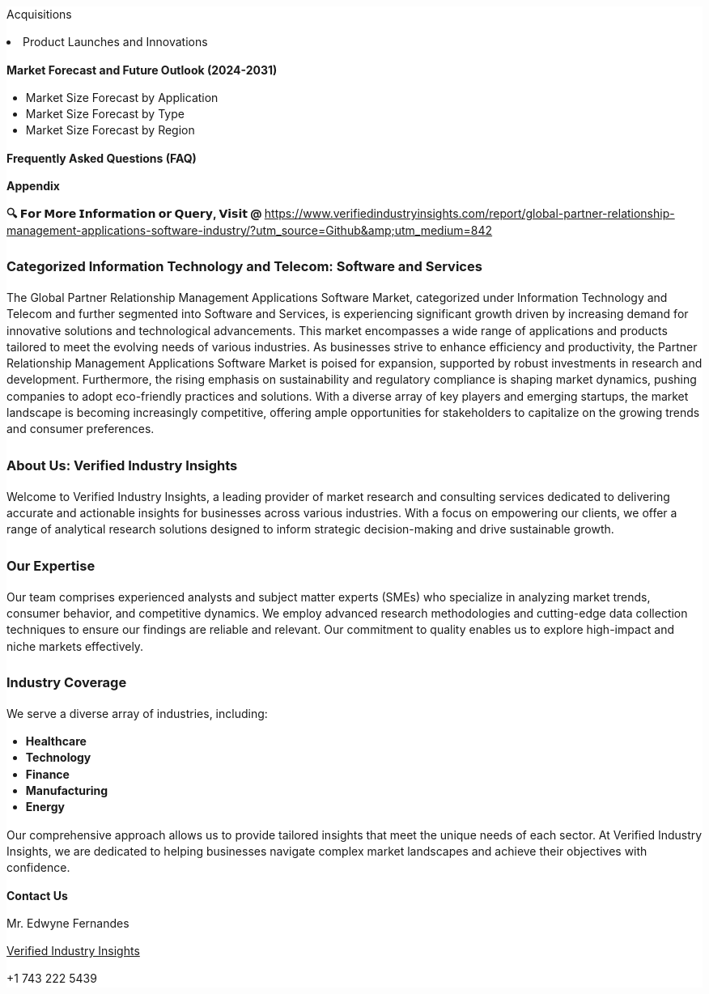 Acquisitions</li><li>Product Launches and Innovations</li></ul><p><strong>Market Forecast and Future Outlook (2024-2031)</strong></p><ul><li>Market Size Forecast by Application</li><li>Market Size Forecast by Type</li><li>Market Size Forecast by Region</li></ul><p><strong>Frequently Asked Questions (FAQ)</strong></p><p><strong>Appendix<br /></strong></p><p><strong>🔍 𝗙𝗼𝗿 𝗠𝗼𝗿𝗲 𝗜𝗻𝗳𝗼𝗿𝗺𝗮𝘁𝗶𝗼𝗻 𝗼𝗿 𝗤𝘂𝗲𝗿𝘆, 𝗩𝗶𝘀𝗶𝘁 @ </strong><a href="https://www.verifiedindustryinsights.com/report/global-partner-relationship-management-applications-software-industry/?utm_source=Github&amp;utm_medium=842">https://www.verifiedindustryinsights.com/report/global-partner-relationship-management-applications-software-industry/?utm_source=Github&amp;utm_medium=842</a>&nbsp;</p><h3>Categorized Information Technology and Telecom: Software and Services </h3><p>The Global Partner Relationship Management Applications Software Market, categorized under Information Technology and Telecom and further segmented into Software and Services, is experiencing significant growth driven by increasing demand for innovative solutions and technological advancements. This market encompasses a wide range of applications and products tailored to meet the evolving needs of various industries. As businesses strive to enhance efficiency and productivity, the Partner Relationship Management Applications Software Market is poised for expansion, supported by robust investments in research and development. Furthermore, the rising emphasis on sustainability and regulatory compliance is shaping market dynamics, pushing companies to adopt eco-friendly practices and solutions. With a diverse array of key players and emerging startups, the market landscape is becoming increasingly competitive, offering ample opportunities for stakeholders to capitalize on the growing trends and consumer preferences.</p><h3>About Us: Verified Industry Insights</h3><p>Welcome to Verified Industry Insights, a leading provider of market research and consulting services dedicated to delivering accurate and actionable insights for businesses across various industries. With a focus on empowering our clients, we offer a range of analytical research solutions designed to inform strategic decision-making and drive sustainable growth.</p><h3>Our Expertise</h3><p>Our team comprises experienced analysts and subject matter experts (SMEs) who specialize in analyzing market trends, consumer behavior, and competitive dynamics. We employ advanced research methodologies and cutting-edge data collection techniques to ensure our findings are reliable and relevant. Our commitment to quality enables us to explore high-impact and niche markets effectively.</p><h3>Industry Coverage</h3><p>We serve a diverse array of industries, including:</p><ul><li><strong>Healthcare</strong></li><li><strong>Technology</strong></li><li><strong>Finance</strong></li><li><strong>Manufacturing</strong></li><li><strong>Energy</strong></li></ul><p>Our comprehensive approach allows us to provide tailored insights that meet the unique needs of each sector. At Verified Industry Insights, we are dedicated to helping businesses navigate complex market landscapes and achieve their objectives with confidence.</p><p><strong>Contact Us</strong></p><p>Mr. Edwyne Fernandes</p><p><a href="https://www.verifiedindustryinsights.com/">Verified Industry Insights</a></p><p>+1 743 222 5439</p>

